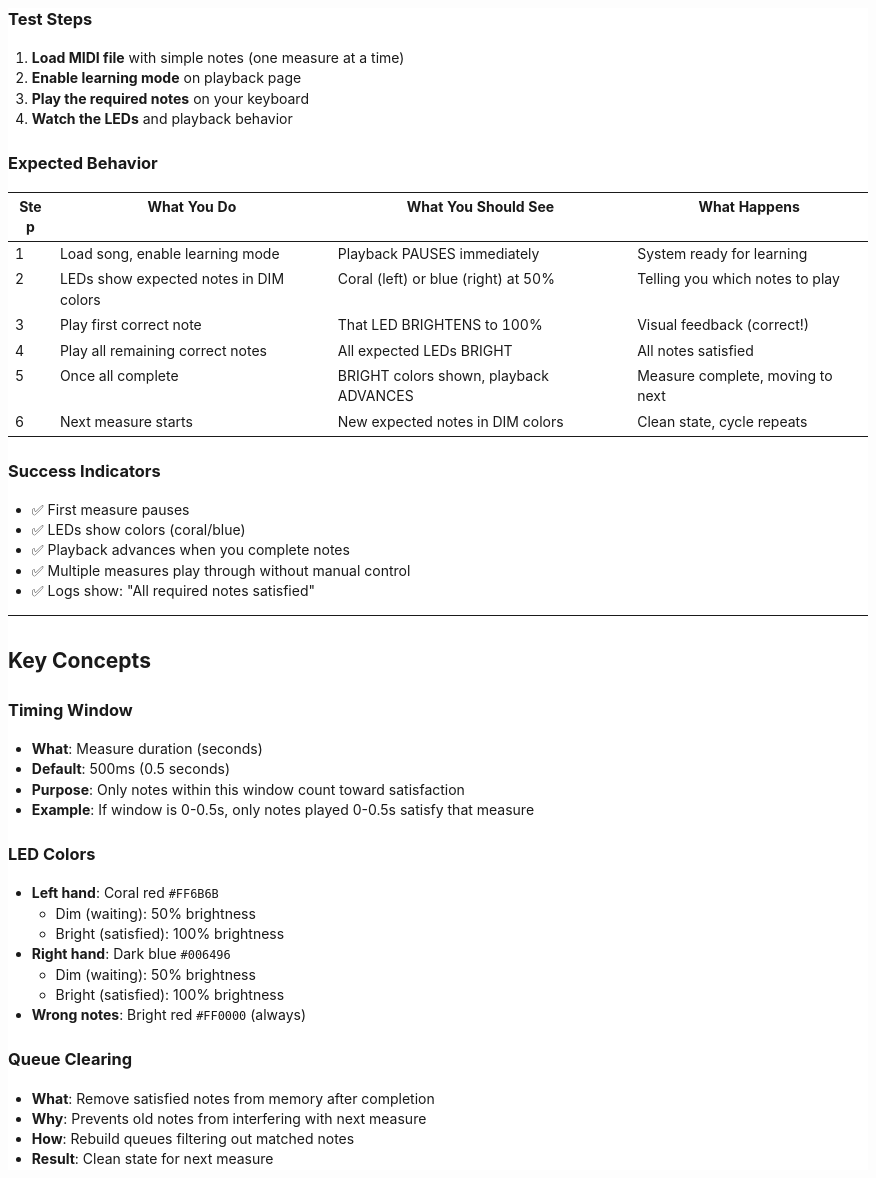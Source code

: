 ### Test Steps
1. **Load MIDI file** with simple notes (one measure at a time)
2. **Enable learning mode** on playback page
3. **Play the required notes** on your keyboard
4. **Watch the LEDs** and playback behavior

### Expected Behavior

| Step | What You Do | What You Should See | What Happens |
|------|---|---|---|
| 1 | Load song, enable learning mode | Playback PAUSES immediately | System ready for learning |
| 2 | LEDs show expected notes in DIM colors | Coral (left) or blue (right) at 50% | Telling you which notes to play |
| 3 | Play first correct note | That LED BRIGHTENS to 100% | Visual feedback (correct!) |
| 4 | Play all remaining correct notes | All expected LEDs BRIGHT | All notes satisfied |
| 5 | Once all complete | BRIGHT colors shown, playback ADVANCES | Measure complete, moving to next |
| 6 | Next measure starts | New expected notes in DIM colors | Clean state, cycle repeats |

### Success Indicators
- ✅ First measure pauses
- ✅ LEDs show colors (coral/blue)
- ✅ Playback advances when you complete notes
- ✅ Multiple measures play through without manual control
- ✅ Logs show: "All required notes satisfied"

---

## Key Concepts

### Timing Window
- **What**: Measure duration (seconds)
- **Default**: 500ms (0.5 seconds)
- **Purpose**: Only notes within this window count toward satisfaction
- **Example**: If window is 0-0.5s, only notes played 0-0.5s satisfy that measure

### LED Colors
- **Left hand**: Coral red `#FF6B6B`
  - Dim (waiting): 50% brightness
  - Bright (satisfied): 100% brightness
- **Right hand**: Dark blue `#006496`
  - Dim (waiting): 50% brightness
  - Bright (satisfied): 100% brightness
- **Wrong notes**: Bright red `#FF0000` (always)

### Queue Clearing
- **What**: Remove satisfied notes from memory after completion
- **Why**: Prevents old notes from interfering with next measure
- **How**: Rebuild queues filtering out matched notes
- **Result**: Clean state for next measure
